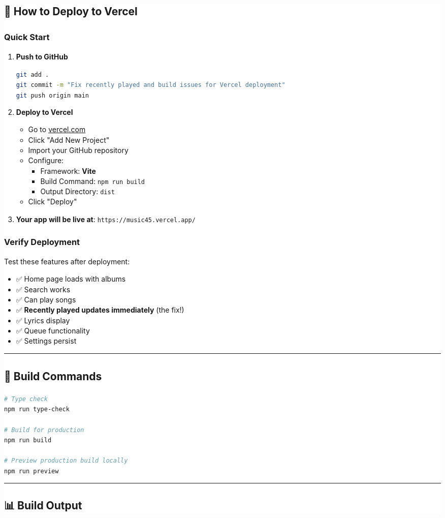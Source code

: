 
## 🚀 How to Deploy to Vercel

### Quick Start

1. **Push to GitHub**
   ```bash
   git add .
   git commit -m "Fix recently played and build issues for Vercel deployment"
   git push origin main
   ```

2. **Deploy to Vercel**
   - Go to [vercel.com](https://vercel.com)
   - Click "Add New Project"
   - Import your GitHub repository
   - Configure:
     - Framework: **Vite**
     - Build Command: `npm run build`
     - Output Directory: `dist`
   - Click "Deploy"

3. **Your app will be live at**: `https://music45.vercel.app/`

### Verify Deployment

Test these features after deployment:
- ✅ Home page loads with albums
- ✅ Search works
- ✅ Can play songs
- ✅ **Recently played updates immediately** (the fix!)
- ✅ Lyrics display
- ✅ Queue functionality
- ✅ Settings persist

---

## 🔧 Build Commands

```bash
# Type check
npm run type-check

# Build for production
npm run build

# Preview production build locally
npm run preview
```

---

## 📊 Build Output
